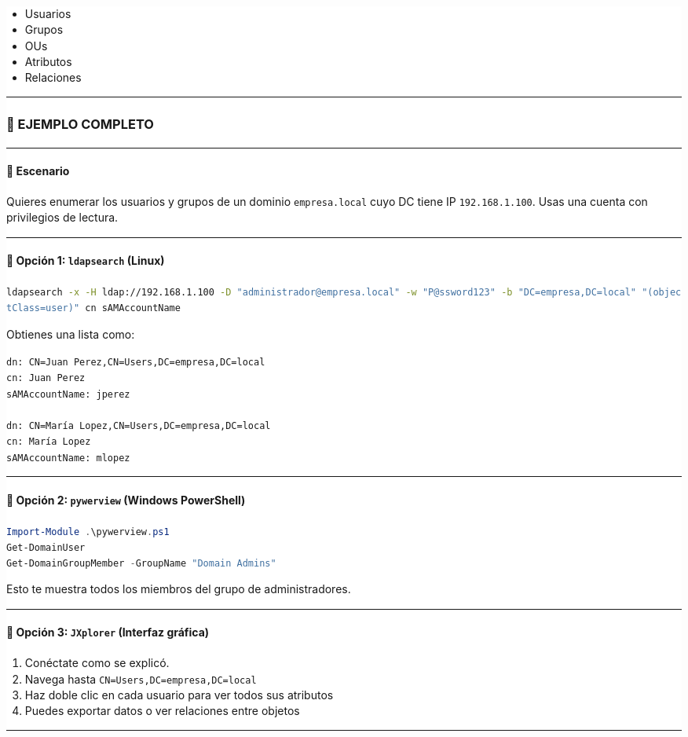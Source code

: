 - Usuarios
- Grupos
- OUs
- Atributos
- Relaciones

---

### 🧪 EJEMPLO COMPLETO

---

#### 🎯 Escenario

Quieres enumerar los usuarios y grupos de un dominio `empresa.local` cuyo DC tiene IP `192.168.1.100`. Usas una cuenta con privilegios de lectura.

---

#### 🔧 Opción 1: `ldapsearch` (Linux)

```bash
ldapsearch -x -H ldap://192.168.1.100 -D "administrador@empresa.local" -w "P@ssword123" -b "DC=empresa,DC=local" "(objectClass=user)" cn sAMAccountName
```

Obtienes una lista como:

```
dn: CN=Juan Perez,CN=Users,DC=empresa,DC=local
cn: Juan Perez
sAMAccountName: jperez

dn: CN=María Lopez,CN=Users,DC=empresa,DC=local
cn: María Lopez
sAMAccountName: mlopez
```

---

#### 🔧 Opción 2: `pywerview` (Windows PowerShell)

```powershell
Import-Module .\pywerview.ps1
Get-DomainUser
Get-DomainGroupMember -GroupName "Domain Admins"
```

Esto te muestra todos los miembros del grupo de administradores.

---

#### 🔧 Opción 3: `JXplorer` (Interfaz gráfica)

1. Conéctate como se explicó.
2. Navega hasta `CN=Users,DC=empresa,DC=local`
3. Haz doble clic en cada usuario para ver todos sus atributos
4. Puedes exportar datos o ver relaciones entre objetos

---